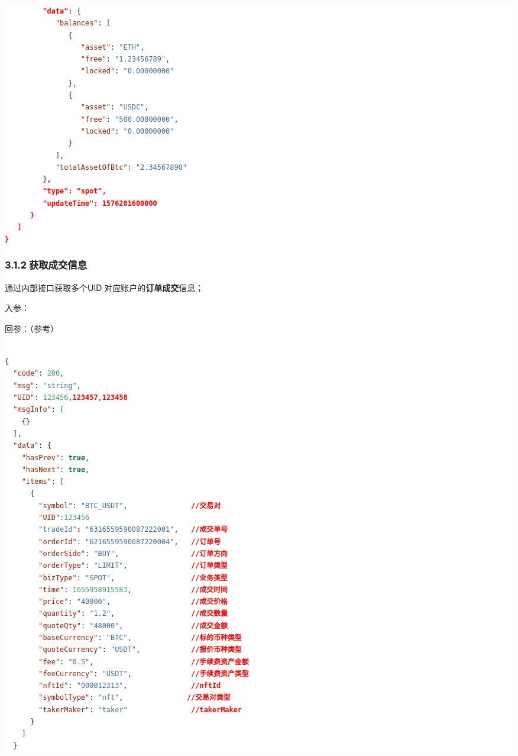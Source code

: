```json
         "data": {
            "balances": [
               {
                  "asset": "ETH",
                  "free": "1.23456789",
                  "locked": "0.00000000"
               },
               {
                  "asset": "USDC",
                  "free": "500.00000000",
                  "locked": "0.00000000"
               }
            ],
            "totalAssetOfBtc": "2.34567890"
         },
         "type": "spot",
         "updateTime": 1576281600000
      }
   ]
}
```

### 3.1.2 获取成交信息

通过内部接口获取多个UID 对应账户的**订单成交**信息；

入参：

回参：（参考）

```json

{
  "code": 200,
  "msg": "string",
  "UID": 123456,123457,123458
  "msgInfo": [
    {}
  ],
  "data": {
    "hasPrev": true,
    "hasNext": true,
    "items": [
      {
        "symbol": "BTC_USDT",               //交易对
        "UID":123456
        "tradeId": "6316559590087222001",   //成交单号
        "orderId": "6216559590087220004",   //订单号
        "orderSide": "BUY",                 //订单方向
        "orderType": "LIMIT",               //订单类型
        "bizType": "SPOT",                  //业务类型
        "time": 1655958915583,              //成交时间
        "price": "40000",                   //成交价格
        "quantity": "1.2",                  //成交数量
        "quoteQty": "48000",                //成交金额
        "baseCurrency": "BTC",              //标的币种类型
        "quoteCurrency": "USDT",            //报价币种类型
        "fee": "0.5",                       //手续费资产金额
        "feeCurrency": "USDT",              //手续费资产类型
        "nftId": "000012313",               //nftId
        "symbolType": "nft",               //交易对类型
        "takerMaker": "taker"               //takerMaker
      }
    ]
  }
```